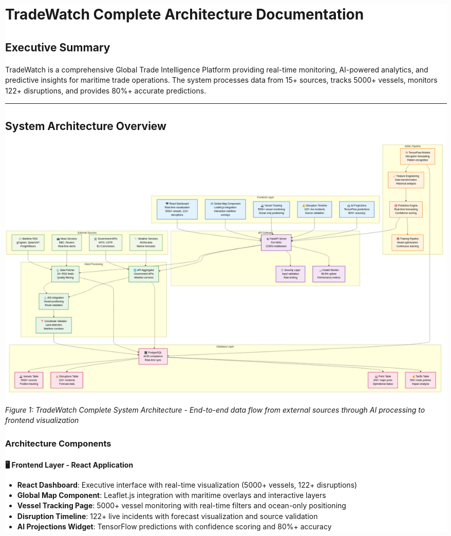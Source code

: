 # TradeWatch Complete Architecture Documentation

## Executive Summary

TradeWatch is a comprehensive Global Trade Intelligence Platform providing real-time monitoring, AI-powered analytics, and predictive insights for maritime trade operations. The system processes data from 15+ sources, tracks 5000+ vessels, monitors 122+ disruptions, and provides 80%+ accurate predictions.

---

## System Architecture Overview

![System Architecture](system_architecture_fixed.png)

*Figure 1: TradeWatch Complete System Architecture - End-to-end data flow from external sources through AI processing to frontend visualization*

### Architecture Components

#### 🖥️ Frontend Layer - React Application
- **React Dashboard**: Executive interface with real-time visualization (5000+ vessels, 122+ disruptions)
- **Global Map Component**: Leaflet.js integration with maritime overlays and interactive layers
- **Vessel Tracking Page**: 5000+ vessel monitoring with real-time filters and ocean-only positioning
- **Disruption Timeline**: 122+ live incidents with forecast visualization and source validation
- **AI Projections Widget**: TensorFlow predictions with confidence scoring and 80%+ accuracy
